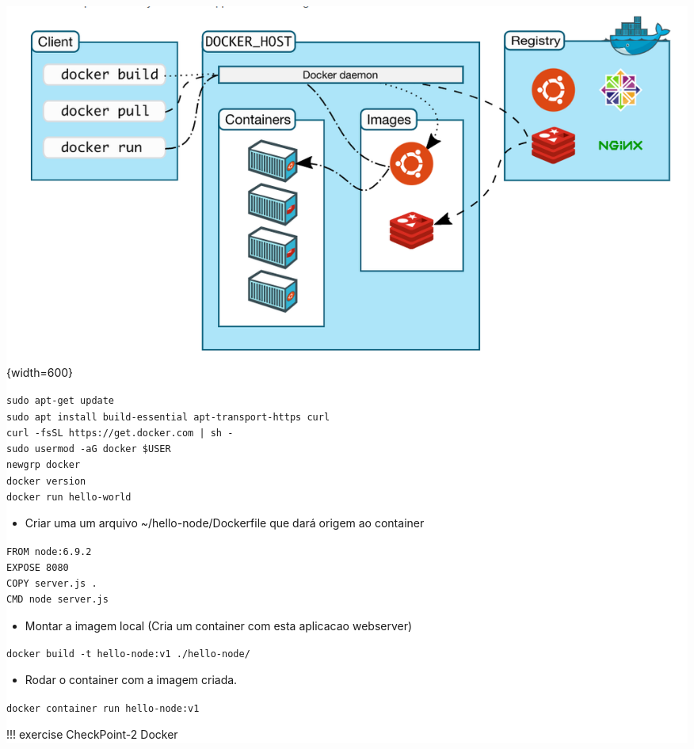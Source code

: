![Imagem-Topologia](../assets/images/docker.png){width=600}


```
sudo apt-get update
sudo apt install build-essential apt-transport-https curl
curl -fsSL https://get.docker.com | sh -
sudo usermod -aG docker $USER
newgrp docker
docker version
docker run hello-world

```


* Criar uma um arquivo ~/hello-node/Dockerfile que dará origem ao container

```
FROM node:6.9.2
EXPOSE 8080
COPY server.js .
CMD node server.js
```

* Montar a imagem local (Cria um container com esta aplicacao webserver)

`docker build -t hello-node:v1 ./hello-node/`

* Rodar o container com a imagem criada.

`docker container run hello-node:v1`


!!! exercise
    CheckPoint-2 Docker
